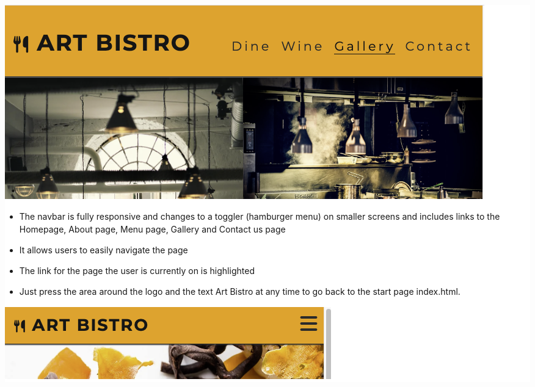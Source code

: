 ![alt text](docs/features/navbar_marker.png)

- The navbar is fully responsive and changes to a toggler (hamburger menu) on smaller screens and includes
links to the Homepage, About page, Menu page, Gallery and Contact us page
- It allows users to easily navigate the page
- The link for the page the user is currently on is highlighted 

- Just press the area around the logo and the text Art Bistro at any time to go back to the start page index.html.



![alt text](docs/features/burger_navbar.png)
